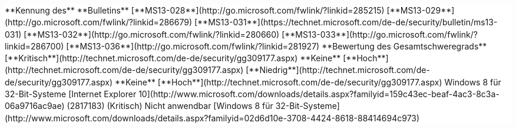 </th>
</tr>
<tr>
<td style="border:1px solid black;">
**Kennung des** **Bulletins**
</td>
<td style="border:1px solid black;">
[**MS13-028**](http://go.microsoft.com/fwlink/?linkid=285215)
</td>
<td style="border:1px solid black;">
[**MS13-029**](http://go.microsoft.com/fwlink/?linkid=286679)
</td>
<td style="border:1px solid black;">
[**MS13-031**](https://technet.microsoft.com/de-de/security/bulletin/ms13-031)
</td>
<td style="border:1px solid black;">
[**MS13-032**](http://go.microsoft.com/fwlink/?linkid=280660)
</td>
<td style="border:1px solid black;">
[**MS13-033**](http://go.microsoft.com/fwlink/?linkid=286700)
</td>
<td style="border:1px solid black;">
[**MS13-036**](http://go.microsoft.com/fwlink/?linkid=281927)
</td>
</tr>
<tr class="alternateRow">
<td style="border:1px solid black;">
**Bewertung des Gesamtschweregrads**
</td>
<td style="border:1px solid black;">
[**Kritisch**](http://technet.microsoft.com/de-de/security/gg309177.aspx)
</td>
<td style="border:1px solid black;">
**Keine**
</td>
<td style="border:1px solid black;">
[**Hoch**](http://technet.microsoft.com/de-de/security/gg309177.aspx)
</td>
<td style="border:1px solid black;">
[**Niedrig**](http://technet.microsoft.com/de-de/security/gg309177.aspx)
</td>
<td style="border:1px solid black;">
**Keine**
</td>
<td style="border:1px solid black;">
[**Hoch**](http://technet.microsoft.com/de-de/security/gg309177.aspx)
</td>
</tr>
<tr>
<td style="border:1px solid black;">
Windows 8 für 32-Bit-Systeme
</td>
<td style="border:1px solid black;">
[Internet Explorer 10](http://www.microsoft.com/downloads/details.aspx?familyid=159c43ec-beaf-4ac3-8c3a-06a9716ac9ae)  
(2817183)  
(Kritisch)
</td>
<td style="border:1px solid black;">
Nicht anwendbar
</td>
<td style="border:1px solid black;">
[Windows 8 für 32-Bit-Systeme](http://www.microsoft.com/downloads/details.aspx?familyid=02d6d10e-3708-4424-8618-88414694c973)  